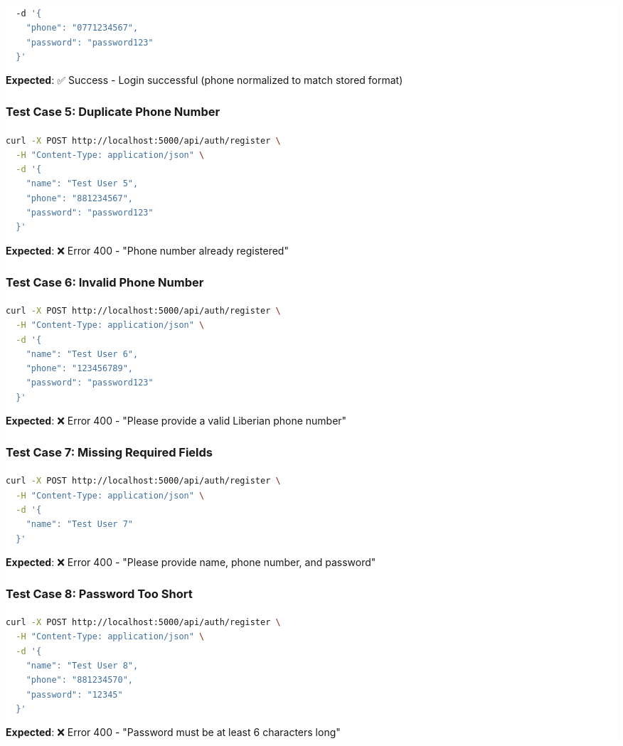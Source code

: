 ```bash
  -d '{
    "phone": "0771234567",
    "password": "password123"
  }'
```
**Expected**: ✅ Success - Login successful (phone normalized to match stored format)

### Test Case 5: Duplicate Phone Number
```bash
curl -X POST http://localhost:5000/api/auth/register \
  -H "Content-Type: application/json" \
  -d '{
    "name": "Test User 5",
    "phone": "881234567",
    "password": "password123"
  }'
```
**Expected**: ❌ Error 400 - "Phone number already registered"

### Test Case 6: Invalid Phone Number
```bash
curl -X POST http://localhost:5000/api/auth/register \
  -H "Content-Type: application/json" \
  -d '{
    "name": "Test User 6",
    "phone": "123456789",
    "password": "password123"
  }'
```
**Expected**: ❌ Error 400 - "Please provide a valid Liberian phone number"

### Test Case 7: Missing Required Fields
```bash
curl -X POST http://localhost:5000/api/auth/register \
  -H "Content-Type: application/json" \
  -d '{
    "name": "Test User 7"
  }'
```
**Expected**: ❌ Error 400 - "Please provide name, phone number, and password"

### Test Case 8: Password Too Short
```bash
curl -X POST http://localhost:5000/api/auth/register \
  -H "Content-Type: application/json" \
  -d '{
    "name": "Test User 8",
    "phone": "881234570",
    "password": "12345"
  }'
```
**Expected**: ❌ Error 400 - "Password must be at least 6 characters long"

